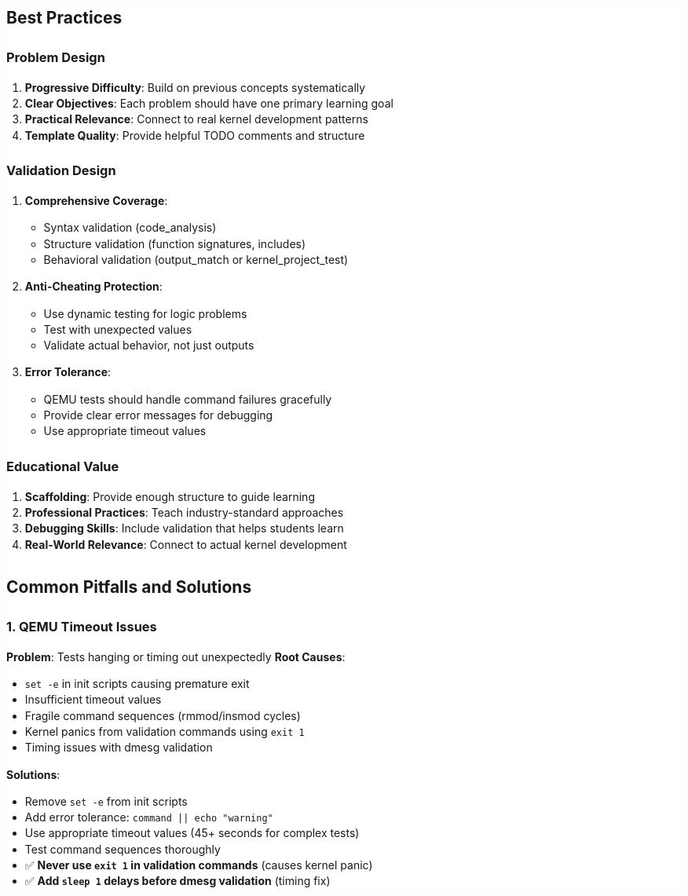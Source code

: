 ## Best Practices

### Problem Design

1. **Progressive Difficulty**: Build on previous concepts systematically
2. **Clear Objectives**: Each problem should have one primary learning goal
3. **Practical Relevance**: Connect to real kernel development patterns
4. **Template Quality**: Provide helpful TODO comments and structure

### Validation Design

1. **Comprehensive Coverage**: 
   - Syntax validation (code_analysis)
   - Structure validation (function signatures, includes)
   - Behavioral validation (output_match or kernel_project_test)

2. **Anti-Cheating Protection**:
   - Use dynamic testing for logic problems
   - Test with unexpected values
   - Validate actual behavior, not just outputs

3. **Error Tolerance**:
   - QEMU tests should handle command failures gracefully
   - Provide clear error messages for debugging
   - Use appropriate timeout values

### Educational Value

1. **Scaffolding**: Provide enough structure to guide learning
2. **Professional Practices**: Teach industry-standard approaches
3. **Debugging Skills**: Include validation that helps students learn
4. **Real-World Relevance**: Connect to actual kernel development

## Common Pitfalls and Solutions

### 1. QEMU Timeout Issues

**Problem**: Tests hanging or timing out unexpectedly
**Root Causes**:
- `set -e` in init scripts causing premature exit
- Insufficient timeout values
- Fragile command sequences (rmmod/insmod cycles)
- Kernel panics from validation commands using `exit 1`
- Timing issues with dmesg validation

**Solutions**:
- Remove `set -e` from init scripts
- Add error tolerance: `command || echo "warning"`
- Use appropriate timeout values (45+ seconds for complex tests)
- Test command sequences thoroughly
- ✅ **Never use `exit 1` in validation commands** (causes kernel panic)
- ✅ **Add `sleep 1` delays before dmesg validation** (timing fix)
